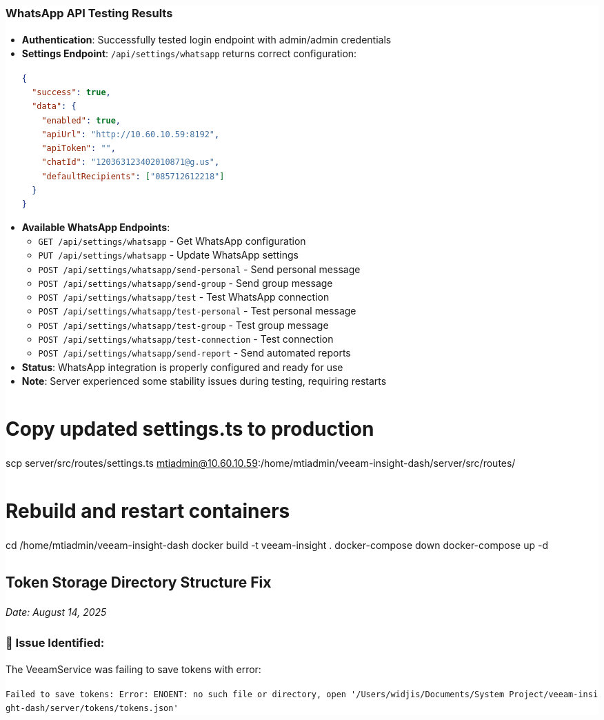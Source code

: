 ### WhatsApp API Testing Results
- **Authentication**: Successfully tested login endpoint with admin/admin credentials
- **Settings Endpoint**: `/api/settings/whatsapp` returns correct configuration:
  ```json
  {
    "success": true,
    "data": {
      "enabled": true,
      "apiUrl": "http://10.60.10.59:8192",
      "apiToken": "",
      "chatId": "120363123402010871@g.us",
      "defaultRecipients": ["085712612218"]
    }
  }
  ```
- **Available WhatsApp Endpoints**:
  - `GET /api/settings/whatsapp` - Get WhatsApp configuration
  - `PUT /api/settings/whatsapp` - Update WhatsApp settings
  - `POST /api/settings/whatsapp/send-personal` - Send personal message
  - `POST /api/settings/whatsapp/send-group` - Send group message
  - `POST /api/settings/whatsapp/test` - Test WhatsApp connection
  - `POST /api/settings/whatsapp/test-personal` - Test personal message
  - `POST /api/settings/whatsapp/test-group` - Test group message
  - `POST /api/settings/whatsapp/test-connection` - Test connection
  - `POST /api/settings/whatsapp/send-report` - Send automated reports
- **Status**: WhatsApp integration is properly configured and ready for use
- **Note**: Server experienced some stability issues during testing, requiring restarts

# Copy updated settings.ts to production
scp server/src/routes/settings.ts mtiadmin@10.60.10.59:/home/mtiadmin/veeam-insight-dash/server/src/routes/

# Rebuild and restart containers
cd /home/mtiadmin/veeam-insight-dash
docker build -t veeam-insight .
docker-compose down
docker-compose up -d

## Token Storage Directory Structure Fix
*Date: August 14, 2025*

### 🐛 Issue Identified:
The VeeamService was failing to save tokens with error:
```
Failed to save tokens: Error: ENOENT: no such file or directory, open '/Users/widjis/Documents/System Project/veeam-insight-dash/server/tokens/tokens.json'
```
